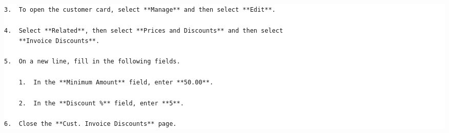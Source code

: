     3.  To open the customer card, select **Manage** and then select **Edit**.

    4.  Select **Related**, then select **Prices and Discounts** and then select
        **Invoice Discounts**.

    5.  On a new line, fill in the following fields.

        1.  In the **Minimum Amount** field, enter **50.00**.

        2.  In the **Discount %** field, enter **5**.

    6.  Close the **Cust. Invoice Discounts** page.
